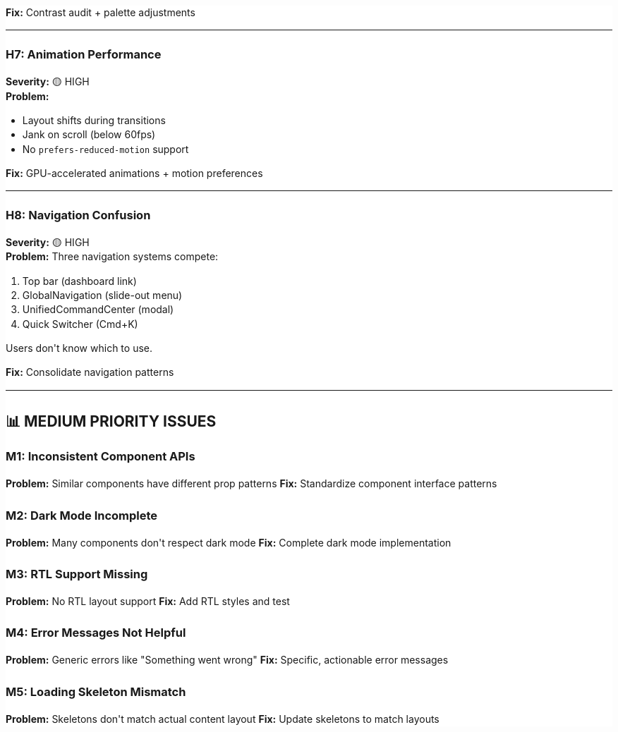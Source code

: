 **Fix:** Contrast audit + palette adjustments

---

### H7: Animation Performance
**Severity:** 🟡 HIGH  
**Problem:**
- Layout shifts during transitions
- Jank on scroll (below 60fps)
- No `prefers-reduced-motion` support

**Fix:** GPU-accelerated animations + motion preferences

---

### H8: Navigation Confusion
**Severity:** 🟡 HIGH  
**Problem:** Three navigation systems compete:
1. Top bar (dashboard link)
2. GlobalNavigation (slide-out menu)
3. UnifiedCommandCenter (modal)
4. Quick Switcher (Cmd+K)

Users don't know which to use.

**Fix:** Consolidate navigation patterns

---

## 📊 MEDIUM PRIORITY ISSUES

### M1: Inconsistent Component APIs
**Problem:** Similar components have different prop patterns
**Fix:** Standardize component interface patterns

### M2: Dark Mode Incomplete
**Problem:** Many components don't respect dark mode
**Fix:** Complete dark mode implementation

### M3: RTL Support Missing
**Problem:** No RTL layout support
**Fix:** Add RTL styles and test

### M4: Error Messages Not Helpful
**Problem:** Generic errors like "Something went wrong"
**Fix:** Specific, actionable error messages

### M5: Loading Skeleton Mismatch
**Problem:** Skeletons don't match actual content layout
**Fix:** Update skeletons to match layouts
